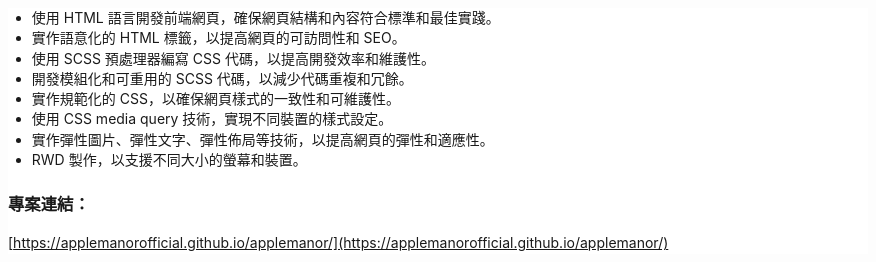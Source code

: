 - 使用 HTML 語言開發前端網頁，確保網頁結構和內容符合標準和最佳實踐。
- 實作語意化的 HTML 標籤，以提高網頁的可訪問性和 SEO。
- 使用 SCSS 預處理器編寫 CSS 代碼，以提高開發效率和維護性。
- 開發模組化和可重用的 SCSS 代碼，以減少代碼重複和冗餘。
- 實作規範化的 CSS，以確保網頁樣式的一致性和可維護性。
- 使用 CSS media query 技術，實現不同裝置的樣式設定。
- 實作彈性圖片、彈性文字、彈性佈局等技術，以提高網頁的彈性和適應性。
- RWD 製作，以支援不同大小的螢幕和裝置。

### 專案連結：

[https://applemanorofficial.github.io/applemanor/](https://applemanorofficial.github.io/applemanor/)
